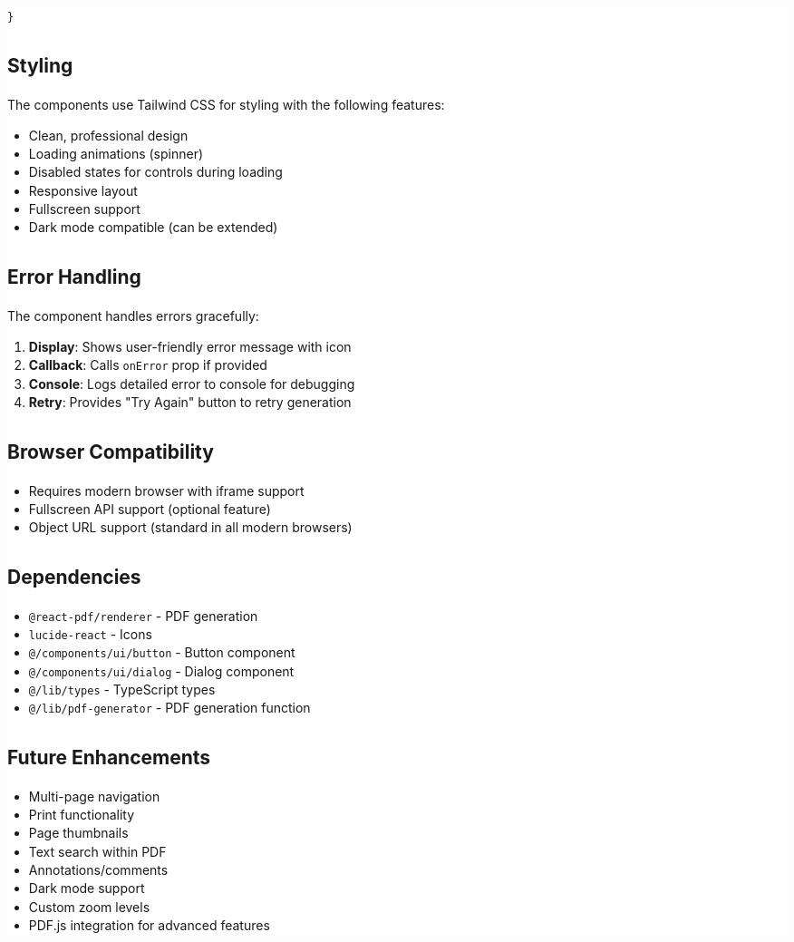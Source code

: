 ```tsx
}
```

## Styling

The components use Tailwind CSS for styling with the following features:

- Clean, professional design
- Loading animations (spinner)
- Disabled states for controls during loading
- Responsive layout
- Fullscreen support
- Dark mode compatible (can be extended)

## Error Handling

The component handles errors gracefully:

1. **Display**: Shows user-friendly error message with icon
2. **Callback**: Calls `onError` prop if provided
3. **Console**: Logs detailed error to console for debugging
4. **Retry**: Provides "Try Again" button to retry generation

## Browser Compatibility

- Requires modern browser with iframe support
- Fullscreen API support (optional feature)
- Object URL support (standard in all modern browsers)

## Dependencies

- `@react-pdf/renderer` - PDF generation
- `lucide-react` - Icons
- `@/components/ui/button` - Button component
- `@/components/ui/dialog` - Dialog component
- `@/lib/types` - TypeScript types
- `@/lib/pdf-generator` - PDF generation function

## Future Enhancements

- Multi-page navigation
- Print functionality
- Page thumbnails
- Text search within PDF
- Annotations/comments
- Dark mode support
- Custom zoom levels
- PDF.js integration for advanced features
